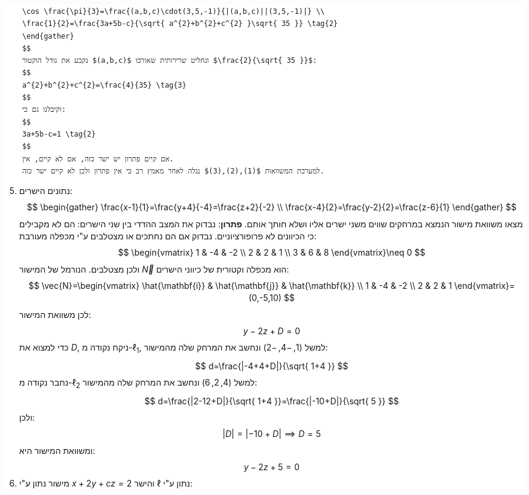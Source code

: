 		\cos \frac{\pi}{3}=\frac{(a,b,c)\cdot(3,5,-1)}{|(a,b,c)||(3,5,-1)|} \\
		\frac{1}{2}=\frac{3a+5b-c}{\sqrt{ a^{2}+b^{2}+c^{2} }\sqrt{ 35 }} \tag{2}
		\end{gather}
		$$
		נקבע את גודל הוקטור $(a,b,c)$ ונחליט שרירותית שאורכו $\frac{2}{\sqrt{ 35 }}$:
		$$
		a^{2}+b^{2}+c^{2}=\frac{4}{35} \tag{3}
		$$ 
		וקיבלנו גם כי:
		$$
		3a+5b-c=1 \tag{2}
		$$
		אם קיים פתרון יש ישר כזה, אם לא קיים, אין.
		למערכת המשוואות $(1),(2),(3)$ נגלה לאחר מאמץ רב כי אין פתרון ולכן לא קיים ישר כזה.
5. נתונים הישרים:
		$$
		\begin{gather}
		\frac{x-1}{1}=\frac{y+4}{-4}=\frac{z+2}{-2} \\
		\frac{x-4}{2}=\frac{y-2}{2}=\frac{z-6}{1}
		\end{gather}
		$$
		מצאו משוואת מישור הנמצא במרחקים שווים משני ישרים אליו ושלא חותך אותם.
		**פתרון**:
		נבדוק את המצב ההדדי בין שני הישרים:
		הם לא מקבילים כי הכיוונים לא פרופורציוניים.
		נבדוק אם הם נחתכים או מצטלבים ע"י מכפלה מעורבת:
		$$
		\begin{vmatrix}
		1 & -4 & -2 \\
		2 & 2 & 1 \\
		3 & 6 & 8
		\end{vmatrix}\neq 0
		$$
		ולכן מצטלבים.
		הנורמל של המישור $\vec{N}$ הוא מכפלה וקטורית של כיווני הישרים:
		$$
		\vec{N}=\begin{vmatrix}
		\hat{\mathbf{i}} & \hat{\mathbf{j}} & \hat{\mathbf{k}} \\
		1 & -4 & -2 \\
		2 & 2 & 1
		\end{vmatrix}=(0,-5,10)
		$$
		לכן משוואת המישור:
		$$
		y-2z+D=0
		$$
		כדי למצוא את $D$, ניקח נקודה מ-$\ell_{1}$, למשל $(1,-4,-2)$ ונחשב את המרחק שלה מהמישור:
		$$
		d=\frac{|-4+4+D|}{\sqrt{ 1+4 }}
		$$
		נחבר נקודה מ-$\ell_{2}$ למשל $(4,2,6)$ ונחשב את המרחק שלה מהמישור:
		$$
		d=\frac{|2-12+D|}{\sqrt{ 1+4 }}=\frac{|-10+D|}{\sqrt{ 5 }}
		$$
		ולכן:
		$$
		|D|=|-10+D|\implies D=5
		$$
		ומשוואת המישור היא:
		$$
		y-2z+5=0
		$$
6. מישור נתון ע"י $x+2y+cz=2$ והישר $\ell$ נתון ע"י: